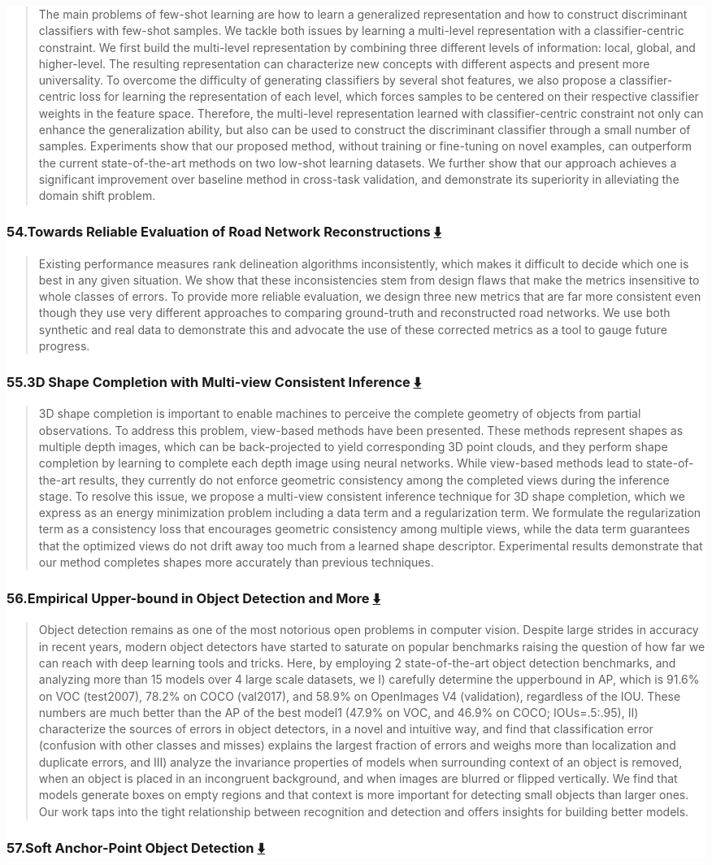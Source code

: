 >  The main problems of few-shot learning are how to learn a generalized representation and how to construct discriminant classifiers with few-shot samples. We tackle both issues by learning a multi-level representation with a classifier-centric constraint. We first build the multi-level representation by combining three different levels of information: local, global, and higher-level. The resulting representation can characterize new concepts with different aspects and present more universality. To overcome the difficulty of generating classifiers by several shot features, we also propose a classifier-centric loss for learning the representation of each level, which forces samples to be centered on their respective classifier weights in the feature space. Therefore, the multi-level representation learned with classifier-centric constraint not only can enhance the generalization ability, but also can be used to construct the discriminant classifier through a small number of samples. Experiments show that our proposed method, without training or fine-tuning on novel examples, can outperform the current state-of-the-art methods on two low-shot learning datasets. We further show that our approach achieves a significant improvement over baseline method in cross-task validation, and demonstrate its superiority in alleviating the domain shift problem. 
### 54.Towards Reliable Evaluation of Road Network Reconstructions  [ :arrow_down: ](https://arxiv.org/pdf/1911.12467.pdf)
>  Existing performance measures rank delineation algorithms inconsistently, which makes it difficult to decide which one is best in any given situation. We show that these inconsistencies stem from design flaws that make the metrics insensitive to whole classes of errors. To provide more reliable evaluation, we design three new metrics that are far more consistent even though they use very different approaches to comparing ground-truth and reconstructed road networks. We use both synthetic and real data to demonstrate this and advocate the use of these corrected metrics as a tool to gauge future progress. 
### 55.3D Shape Completion with Multi-view Consistent Inference  [ :arrow_down: ](https://arxiv.org/pdf/1911.12465.pdf)
>  3D shape completion is important to enable machines to perceive the complete geometry of objects from partial observations. To address this problem, view-based methods have been presented. These methods represent shapes as multiple depth images, which can be back-projected to yield corresponding 3D point clouds, and they perform shape completion by learning to complete each depth image using neural networks. While view-based methods lead to state-of-the-art results, they currently do not enforce geometric consistency among the completed views during the inference stage. To resolve this issue, we propose a multi-view consistent inference technique for 3D shape completion, which we express as an energy minimization problem including a data term and a regularization term. We formulate the regularization term as a consistency loss that encourages geometric consistency among multiple views, while the data term guarantees that the optimized views do not drift away too much from a learned shape descriptor. Experimental results demonstrate that our method completes shapes more accurately than previous techniques. 
### 56.Empirical Upper-bound in Object Detection and More  [ :arrow_down: ](https://arxiv.org/pdf/1911.12451.pdf)
>  Object detection remains as one of the most notorious open problems in computer vision. Despite large strides in accuracy in recent years, modern object detectors have started to saturate on popular benchmarks raising the question of how far we can reach with deep learning tools and tricks. Here, by employing 2 state-of-the-art object detection benchmarks, and analyzing more than 15 models over 4 large scale datasets, we I) carefully determine the upperbound in AP, which is 91.6% on VOC (test2007), 78.2% on COCO (val2017), and 58.9% on OpenImages V4 (validation), regardless of the IOU. These numbers are much better than the AP of the best model1 (47.9% on VOC, and 46.9% on COCO; IOUs=.5:.95), II) characterize the sources of errors in object detectors, in a novel and intuitive way, and find that classification error (confusion with other classes and misses) explains the largest fraction of errors and weighs more than localization and duplicate errors, and III) analyze the invariance properties of models when surrounding context of an object is removed, when an object is placed in an incongruent background, and when images are blurred or flipped vertically. We find that models generate boxes on empty regions and that context is more important for detecting small objects than larger ones. Our work taps into the tight relationship between recognition and detection and offers insights for building better models. 
### 57.Soft Anchor-Point Object Detection  [ :arrow_down: ](https://arxiv.org/pdf/1911.12448.pdf)